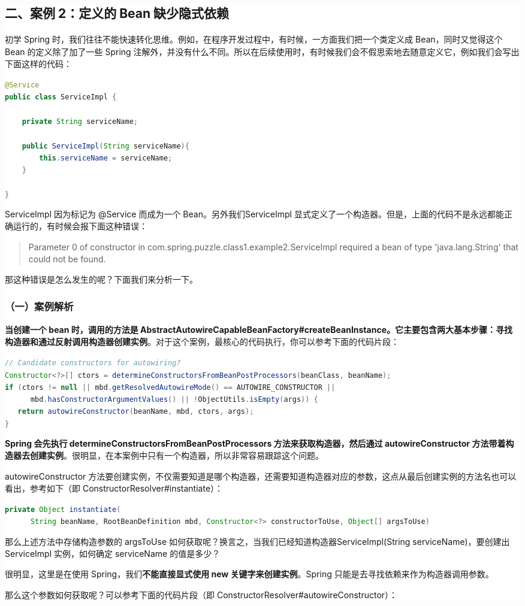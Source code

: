 ## 二、案例 2：定义的 Bean 缺少隐式依赖

初学 Spring 时，我们往往不能快速转化思维。例如，在程序开发过程中，有时候，一方面我们把一个类定义成 Bean，同时又觉得这个 Bean 的定义除了加了一些 Spring 注解外，并没有什么不同。所以在后续使用时，有时候我们会不假思索地去随意定义它，例如我们会写出下面这样的代码：

```java
@Service
public class ServiceImpl {

    private String serviceName;

    public ServiceImpl(String serviceName){
        this.serviceName = serviceName;
    }

}
```

ServiceImpl 因为标记为 @Service 而成为一个 Bean。另外我们ServiceImpl 显式定义了一个构造器。但是，上面的代码不是永远都能正确运行的，有时候会报下面这种错误：

> Parameter 0 of constructor in com.spring.puzzle.class1.example2.ServiceImpl required a bean of type 'java.lang.String' that could not be found.

那这种错误是怎么发生的呢？下面我们来分析一下。

### （一）案例解析

**当创建一个 bean 时，调用的方法是 AbstractAutowireCapableBeanFactory#createBeanInstance。它主要包含两大基本步骤：寻找构造器和通过反射调用构造器创建实例**。对于这个案例，最核心的代码执行，你可以参考下面的代码片段：

```java
// Candidate constructors for autowiring?
Constructor<?>[] ctors = determineConstructorsFromBeanPostProcessors(beanClass, beanName);
if (ctors != null || mbd.getResolvedAutowireMode() == AUTOWIRE_CONSTRUCTOR ||
      mbd.hasConstructorArgumentValues() || !ObjectUtils.isEmpty(args)) {
   return autowireConstructor(beanName, mbd, ctors, args);
}
```

**Spring 会先执行 determineConstructorsFromBeanPostProcessors 方法来获取构造器，然后通过 autowireConstructor 方法带着构造器去创建实例**。很明显，在本案例中只有一个构造器，所以非常容易跟踪这个问题。

autowireConstructor 方法要创建实例，不仅需要知道是哪个构造器，还需要知道构造器对应的参数，这点从最后创建实例的方法名也可以看出，参考如下（即 ConstructorResolver#instantiate）：

```java
private Object instantiate(
      String beanName, RootBeanDefinition mbd, Constructor<?> constructorToUse, Object[] argsToUse)
```

那么上述方法中存储构造参数的 argsToUse 如何获取呢？换言之，当我们已经知道构造器ServiceImpl(String serviceName)，要创建出 ServiceImpl 实例，如何确定 serviceName 的值是多少？

很明显，这里是在使用 Spring，我们**不能直接显式使用 new 关键字来创建实例**。Spring 只能是去寻找依赖来作为构造器调用参数。

那么这个参数如何获取呢？可以参考下面的代码片段（即 ConstructorResolver#autowireConstructor）：
